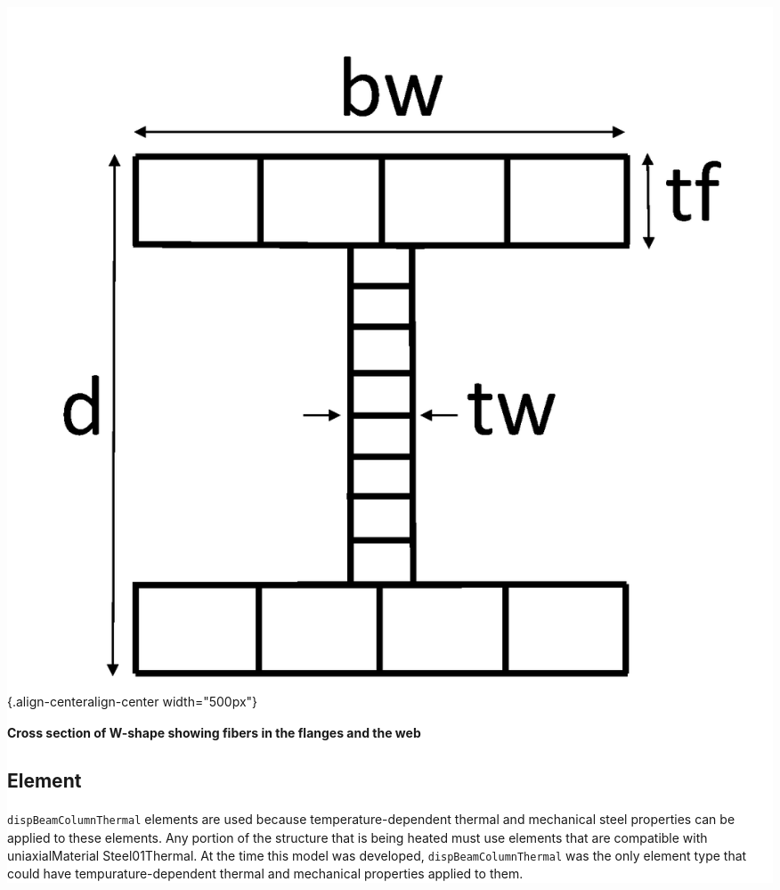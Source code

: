 ![](img/Wsection_FiberSection.png){.align-centeralign-center
width="500px"}

**Cross section of W-shape showing fibers in the flanges and the web**

## Element

`dispBeamColumnThermal` elements are used because temperature-dependent
thermal and mechanical steel properties can be applied to these
elements. Any portion of the structure that is being heated must use
elements that are compatible with uniaxialMaterial Steel01Thermal. At
the time this model was developed, `dispBeamColumnThermal` was the only
element type that could have tempurature-dependent thermal and
mechanical properties applied to them.
